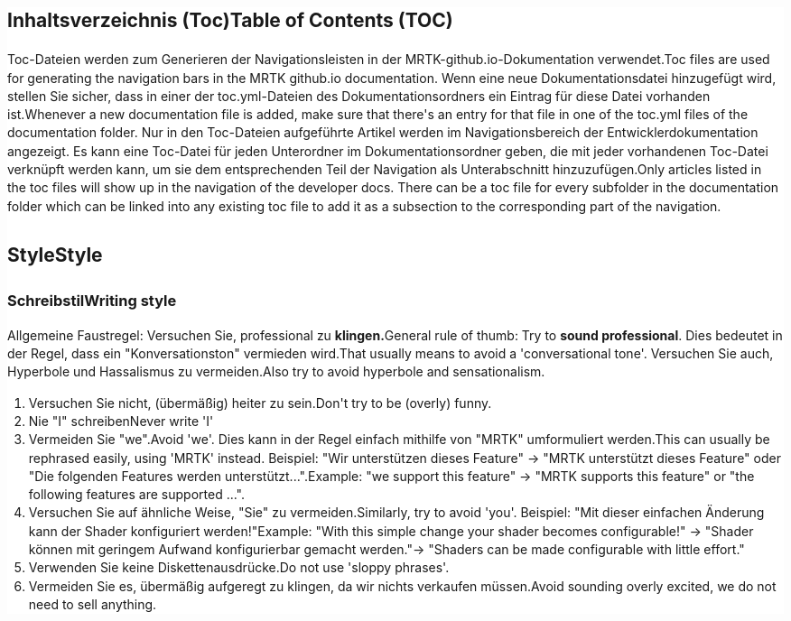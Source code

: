 ## <a name="table-of-contents-toc"></a><span data-ttu-id="e9bc1-154">Inhaltsverzeichnis (Toc)</span><span class="sxs-lookup"><span data-stu-id="e9bc1-154">Table of Contents (TOC)</span></span>

<span data-ttu-id="e9bc1-155">Toc-Dateien werden zum Generieren der Navigationsleisten in der MRTK-github.io-Dokumentation verwendet.</span><span class="sxs-lookup"><span data-stu-id="e9bc1-155">Toc files are used for generating the navigation bars in the MRTK github.io documentation.</span></span>
<span data-ttu-id="e9bc1-156">Wenn eine neue Dokumentationsdatei hinzugefügt wird, stellen Sie sicher, dass in einer der toc.yml-Dateien des Dokumentationsordners ein Eintrag für diese Datei vorhanden ist.</span><span class="sxs-lookup"><span data-stu-id="e9bc1-156">Whenever a new documentation file is added, make sure that there's an entry for that file in one of the toc.yml files of the documentation folder.</span></span> <span data-ttu-id="e9bc1-157">Nur in den Toc-Dateien aufgeführte Artikel werden im Navigationsbereich der Entwicklerdokumentation angezeigt. Es kann eine Toc-Datei für jeden Unterordner im Dokumentationsordner geben, die mit jeder vorhandenen Toc-Datei verknüpft werden kann, um sie dem entsprechenden Teil der Navigation als Unterabschnitt hinzuzufügen.</span><span class="sxs-lookup"><span data-stu-id="e9bc1-157">Only articles listed in the toc files will show up in the navigation of the developer docs. There can be a toc file for every subfolder in the documentation folder which can be linked into any existing toc file to add it as a subsection to the corresponding part of the navigation.</span></span>

## <a name="style"></a><span data-ttu-id="e9bc1-158">Style</span><span class="sxs-lookup"><span data-stu-id="e9bc1-158">Style</span></span>

### <a name="writing-style"></a><span data-ttu-id="e9bc1-159">Schreibstil</span><span class="sxs-lookup"><span data-stu-id="e9bc1-159">Writing style</span></span>

<span data-ttu-id="e9bc1-160">Allgemeine Faustregel: Versuchen Sie, professional zu **klingen.**</span><span class="sxs-lookup"><span data-stu-id="e9bc1-160">General rule of thumb: Try to **sound professional**.</span></span> <span data-ttu-id="e9bc1-161">Dies bedeutet in der Regel, dass ein "Konversationston" vermieden wird.</span><span class="sxs-lookup"><span data-stu-id="e9bc1-161">That usually means to avoid a 'conversational tone'.</span></span> <span data-ttu-id="e9bc1-162">Versuchen Sie auch, Hyperbole und Hassalismus zu vermeiden.</span><span class="sxs-lookup"><span data-stu-id="e9bc1-162">Also try to avoid hyperbole and sensationalism.</span></span>

1. <span data-ttu-id="e9bc1-163">Versuchen Sie nicht, (übermäßig) heiter zu sein.</span><span class="sxs-lookup"><span data-stu-id="e9bc1-163">Don't try to be (overly) funny.</span></span>
2. <span data-ttu-id="e9bc1-164">Nie "I" schreiben</span><span class="sxs-lookup"><span data-stu-id="e9bc1-164">Never write 'I'</span></span>
3. <span data-ttu-id="e9bc1-165">Vermeiden Sie "we".</span><span class="sxs-lookup"><span data-stu-id="e9bc1-165">Avoid 'we'.</span></span> <span data-ttu-id="e9bc1-166">Dies kann in der Regel einfach mithilfe von "MRTK" umformuliert werden.</span><span class="sxs-lookup"><span data-stu-id="e9bc1-166">This can usually be rephrased easily, using 'MRTK' instead.</span></span> <span data-ttu-id="e9bc1-167">Beispiel: "Wir unterstützen dieses Feature" -> "MRTK unterstützt dieses Feature" oder "Die folgenden Features werden unterstützt...".</span><span class="sxs-lookup"><span data-stu-id="e9bc1-167">Example: "we support this feature" -> "MRTK supports this feature" or "the following features are supported ...".</span></span>
4. <span data-ttu-id="e9bc1-168">Versuchen Sie auf ähnliche Weise, "Sie" zu vermeiden.</span><span class="sxs-lookup"><span data-stu-id="e9bc1-168">Similarly, try to avoid 'you'.</span></span> <span data-ttu-id="e9bc1-169">Beispiel: "Mit dieser einfachen Änderung kann der Shader konfiguriert werden!"</span><span class="sxs-lookup"><span data-stu-id="e9bc1-169">Example: "With this simple change your shader becomes configurable!"</span></span> <span data-ttu-id="e9bc1-170">-> "Shader können mit geringem Aufwand konfigurierbar gemacht werden."</span><span class="sxs-lookup"><span data-stu-id="e9bc1-170">-> "Shaders can be made configurable with little effort."</span></span>
5. <span data-ttu-id="e9bc1-171">Verwenden Sie keine Diskettenausdrücke.</span><span class="sxs-lookup"><span data-stu-id="e9bc1-171">Do not use 'sloppy phrases'.</span></span>
6. <span data-ttu-id="e9bc1-172">Vermeiden Sie es, übermäßig aufgeregt zu klingen, da wir nichts verkaufen müssen.</span><span class="sxs-lookup"><span data-stu-id="e9bc1-172">Avoid sounding overly excited, we do not need to sell anything.</span></span>